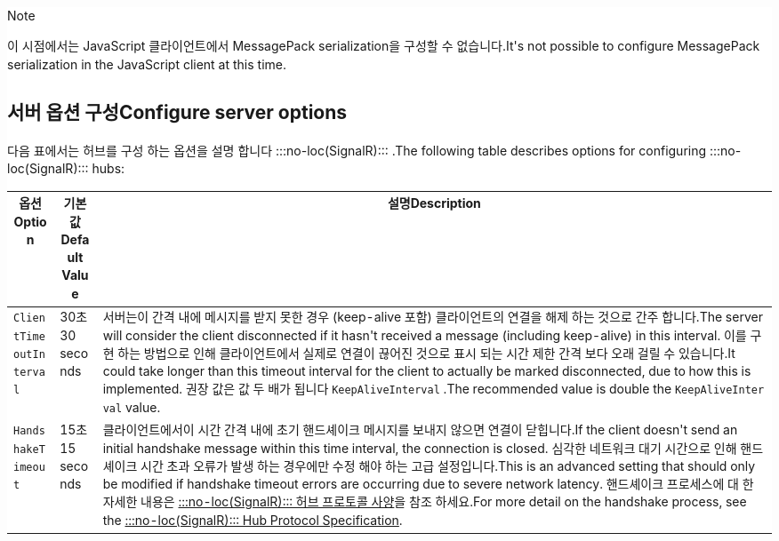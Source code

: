 > [!NOTE]
> <span data-ttu-id="d0336-374">이 시점에서는 JavaScript 클라이언트에서 MessagePack serialization을 구성할 수 없습니다.</span><span class="sxs-lookup"><span data-stu-id="d0336-374">It's not possible to configure MessagePack serialization in the JavaScript client at this time.</span></span>

## <a name="configure-server-options"></a><span data-ttu-id="d0336-375">서버 옵션 구성</span><span class="sxs-lookup"><span data-stu-id="d0336-375">Configure server options</span></span>

<span data-ttu-id="d0336-376">다음 표에서는 허브를 구성 하는 옵션을 설명 합니다 :::no-loc(SignalR)::: .</span><span class="sxs-lookup"><span data-stu-id="d0336-376">The following table describes options for configuring :::no-loc(SignalR)::: hubs:</span></span>

| <span data-ttu-id="d0336-377">옵션</span><span class="sxs-lookup"><span data-stu-id="d0336-377">Option</span></span> | <span data-ttu-id="d0336-378">기본값</span><span class="sxs-lookup"><span data-stu-id="d0336-378">Default Value</span></span> | <span data-ttu-id="d0336-379">설명</span><span class="sxs-lookup"><span data-stu-id="d0336-379">Description</span></span> |
| ------ | ------------- | ----------- |
| `ClientTimeoutInterval` | <span data-ttu-id="d0336-380">30초</span><span class="sxs-lookup"><span data-stu-id="d0336-380">30 seconds</span></span> | <span data-ttu-id="d0336-381">서버는이 간격 내에 메시지를 받지 못한 경우 (keep-alive 포함) 클라이언트의 연결을 해제 하는 것으로 간주 합니다.</span><span class="sxs-lookup"><span data-stu-id="d0336-381">The server will consider the client disconnected if it hasn't received a message (including keep-alive) in this interval.</span></span> <span data-ttu-id="d0336-382">이를 구현 하는 방법으로 인해 클라이언트에서 실제로 연결이 끊어진 것으로 표시 되는 시간 제한 간격 보다 오래 걸릴 수 있습니다.</span><span class="sxs-lookup"><span data-stu-id="d0336-382">It could take longer than this timeout interval for the client to actually be marked disconnected, due to how this is implemented.</span></span> <span data-ttu-id="d0336-383">권장 값은 값 두 배가 됩니다 `KeepAliveInterval` .</span><span class="sxs-lookup"><span data-stu-id="d0336-383">The recommended value is double the `KeepAliveInterval` value.</span></span>|
| `HandshakeTimeout` | <span data-ttu-id="d0336-384">15초</span><span class="sxs-lookup"><span data-stu-id="d0336-384">15 seconds</span></span> | <span data-ttu-id="d0336-385">클라이언트에서이 시간 간격 내에 초기 핸드셰이크 메시지를 보내지 않으면 연결이 닫힙니다.</span><span class="sxs-lookup"><span data-stu-id="d0336-385">If the client doesn't send an initial handshake message within this time interval, the connection is closed.</span></span> <span data-ttu-id="d0336-386">심각한 네트워크 대기 시간으로 인해 핸드셰이크 시간 초과 오류가 발생 하는 경우에만 수정 해야 하는 고급 설정입니다.</span><span class="sxs-lookup"><span data-stu-id="d0336-386">This is an advanced setting that should only be modified if handshake timeout errors are occurring due to severe network latency.</span></span> <span data-ttu-id="d0336-387">핸드셰이크 프로세스에 대 한 자세한 내용은 [ :::no-loc(SignalR)::: 허브 프로토콜 사양](https://github.com/aspnet/:::no-loc(SignalR):::/blob/master/specs/HubProtocol.md)을 참조 하세요.</span><span class="sxs-lookup"><span data-stu-id="d0336-387">For more detail on the handshake process, see the [:::no-loc(SignalR)::: Hub Protocol Specification](https://github.com/aspnet/:::no-loc(SignalR):::/blob/master/specs/HubProtocol.md).</span></span> |
